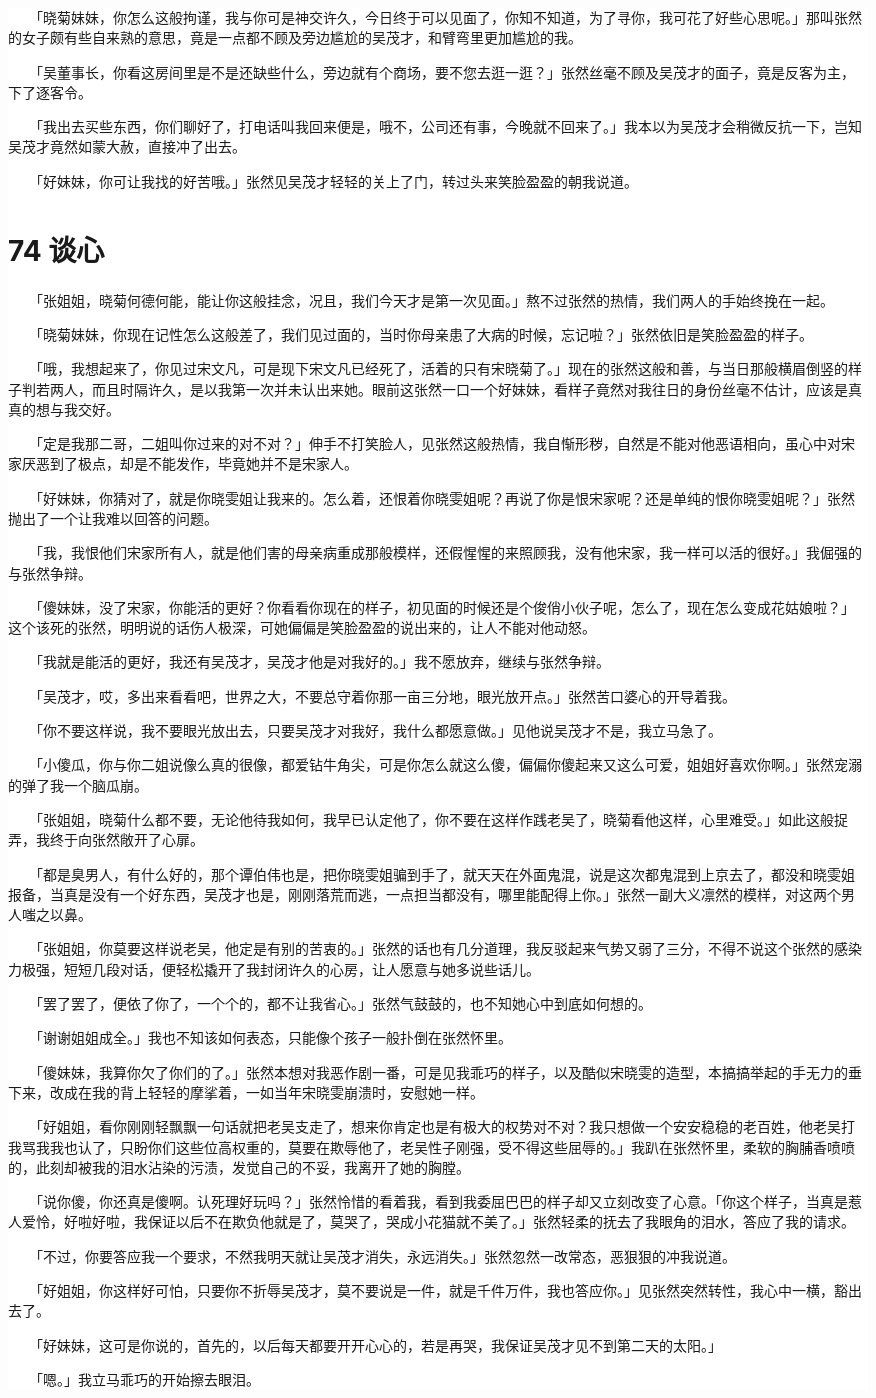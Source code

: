 　　「晓菊妹妹，你怎么这般拘谨，我与你可是神交许久，今日终于可以见面了，你知不知道，为了寻你，我可花了好些心思呢。」那叫张然的女子颇有些自来熟的意思，竟是一点都不顾及旁边尴尬的吴茂才，和臂弯里更加尴尬的我。

　　「吴董事长，你看这房间里是不是还缺些什么，旁边就有个商场，要不您去逛一逛？」张然丝毫不顾及吴茂才的面子，竟是反客为主，下了逐客令。

　　「我出去买些东西，你们聊好了，打电话叫我回来便是，哦不，公司还有事，今晚就不回来了。」我本以为吴茂才会稍微反抗一下，岂知吴茂才竟然如蒙大赦，直接冲了出去。

　　「好妹妹，你可让我找的好苦哦。」张然见吴茂才轻轻的关上了门，转过头来笑脸盈盈的朝我说道。

# 74 谈心

　　「张姐姐，晓菊何德何能，能让你这般挂念，况且，我们今天才是第一次见面。」熬不过张然的热情，我们两人的手始终挽在一起。

　　「晓菊妹妹，你现在记性怎么这般差了，我们见过面的，当时你母亲患了大病的时候，忘记啦？」张然依旧是笑脸盈盈的样子。

　　「哦，我想起来了，你见过宋文凡，可是现下宋文凡已经死了，活着的只有宋晓菊了。」现在的张然这般和善，与当日那般横眉倒竖的样子判若两人，而且时隔许久，是以我第一次并未认出来她。眼前这张然一口一个好妹妹，看样子竟然对我往日的身份丝毫不估计，应该是真真的想与我交好。

　　「定是我那二哥，二姐叫你过来的对不对？」伸手不打笑脸人，见张然这般热情，我自惭形秽，自然是不能对他恶语相向，虽心中对宋家厌恶到了极点，却是不能发作，毕竟她并不是宋家人。

　　「好妹妹，你猜对了，就是你晓雯姐让我来的。怎么着，还恨着你晓雯姐呢？再说了你是恨宋家呢？还是单纯的恨你晓雯姐呢？」张然抛出了一个让我难以回答的问题。

　　「我，我恨他们宋家所有人，就是他们害的母亲病重成那般模样，还假惺惺的来照顾我，没有他宋家，我一样可以活的很好。」我倔强的与张然争辩。

　　「傻妹妹，没了宋家，你能活的更好？你看看你现在的样子，初见面的时候还是个俊俏小伙子呢，怎么了，现在怎么变成花姑娘啦？」这个该死的张然，明明说的话伤人极深，可她偏偏是笑脸盈盈的说出来的，让人不能对他动怒。

　　「我就是能活的更好，我还有吴茂才，吴茂才他是对我好的。」我不愿放弃，继续与张然争辩。

　　「吴茂才，哎，多出来看看吧，世界之大，不要总守着你那一亩三分地，眼光放开点。」张然苦口婆心的开导着我。

　　「你不要这样说，我不要眼光放出去，只要吴茂才对我好，我什么都愿意做。」见他说吴茂才不是，我立马急了。

　　「小傻瓜，你与你二姐说像么真的很像，都爱钻牛角尖，可是你怎么就这么傻，偏偏你傻起来又这么可爱，姐姐好喜欢你啊。」张然宠溺的弹了我一个脑瓜崩。

　　「张姐姐，晓菊什么都不要，无论他待我如何，我早已认定他了，你不要在这样作践老吴了，晓菊看他这样，心里难受。」如此这般捉弄，我终于向张然敞开了心扉。

　　「都是臭男人，有什么好的，那个谭伯伟也是，把你晓雯姐骗到手了，就天天在外面鬼混，说是这次都鬼混到上京去了，都没和晓雯姐报备，当真是没有一个好东西，吴茂才也是，刚刚落荒而逃，一点担当都没有，哪里能配得上你。」张然一副大义凛然的模样，对这两个男人嗤之以鼻。

　　「张姐姐，你莫要这样说老吴，他定是有别的苦衷的。」张然的话也有几分道理，我反驳起来气势又弱了三分，不得不说这个张然的感染力极强，短短几段对话，便轻松撬开了我封闭许久的心房，让人愿意与她多说些话儿。

　　「罢了罢了，便依了你了，一个个的，都不让我省心。」张然气鼓鼓的，也不知她心中到底如何想的。

　　「谢谢姐姐成全。」我也不知该如何表态，只能像个孩子一般扑倒在张然怀里。

　　「傻妹妹，我算你欠了你们的了。」张然本想对我恶作剧一番，可是见我乖巧的样子，以及酷似宋晓雯的造型，本搞搞举起的手无力的垂下来，改成在我的背上轻轻的摩挲着，一如当年宋晓雯崩溃时，安慰她一样。

　　「好姐姐，看你刚刚轻飘飘一句话就把老吴支走了，想来你肯定也是有极大的权势对不对？我只想做一个安安稳稳的老百姓，他老吴打我骂我我也认了，只盼你们这些位高权重的，莫要在欺辱他了，老吴性子刚强，受不得这些屈辱的。」我趴在张然怀里，柔软的胸脯香喷喷的，此刻却被我的泪水沾染的污渍，发觉自己的不妥，我离开了她的胸膛。

　　「说你傻，你还真是傻啊。认死理好玩吗？」张然怜惜的看着我，看到我委屈巴巴的样子却又立刻改变了心意。「你这个样子，当真是惹人爱怜，好啦好啦，我保证以后不在欺负他就是了，莫哭了，哭成小花猫就不美了。」张然轻柔的抚去了我眼角的泪水，答应了我的请求。

　　「不过，你要答应我一个要求，不然我明天就让吴茂才消失，永远消失。」张然忽然一改常态，恶狠狠的冲我说道。

　　「好姐姐，你这样好可怕，只要你不折辱吴茂才，莫不要说是一件，就是千件万件，我也答应你。」见张然突然转性，我心中一横，豁出去了。

　　「好妹妹，这可是你说的，首先的，以后每天都要开开心心的，若是再哭，我保证吴茂才见不到第二天的太阳。」

　　「嗯。」我立马乖巧的开始擦去眼泪。
